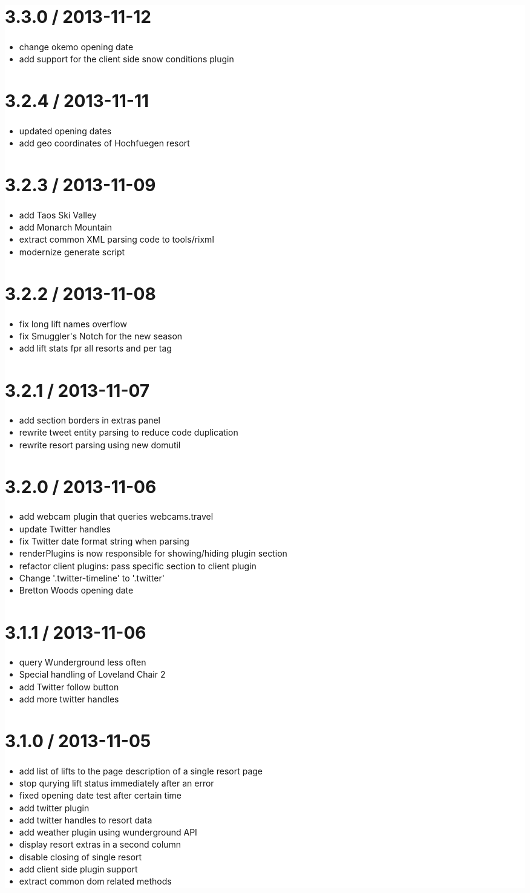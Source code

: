 3.3.0 / 2013-11-12 
==================

 * change okemo opening date
 * add support for the client side snow conditions plugin

3.2.4 / 2013-11-11 
==================

 * updated opening dates
 * add geo coordinates of Hochfuegen resort

3.2.3 / 2013-11-09 
==================

 * add Taos Ski Valley
 * add Monarch Mountain
 * extract common XML parsing code to tools/rixml
 * modernize generate script

3.2.2 / 2013-11-08 
==================

 * fix long lift names overflow
 * fix Smuggler's Notch for the new season
 * add lift stats fpr all resorts and per tag

3.2.1 / 2013-11-07 
==================

 * add section borders in extras panel
 * rewrite tweet entity parsing to reduce code duplication
 * rewrite resort parsing using new domutil

3.2.0 / 2013-11-06 
==================

 * add webcam plugin that queries webcams.travel
 * update Twitter handles
 * fix Twitter date format string when parsing
 * renderPlugins is now responsible for showing/hiding plugin section
 * refactor client plugins: pass specific section to client plugin
 * Change '.twitter-timeline' to '.twitter'
 * Bretton Woods opening date

3.1.1 / 2013-11-06 
==================

 * query Wunderground less often
 * Special handling of Loveland Chair 2
 * add Twitter follow button
 * add more twitter handles

3.1.0 / 2013-11-05 
==================

 * add list of lifts to the page description of a single resort page
 * stop qurying lift status immediately after an error
 * fixed opening date test after certain time
 * add twitter plugin
 * add twitter handles to resort data
 * add weather plugin using wunderground API
 * display resort extras in a second column
 * disable closing of single resort
 * add client side plugin support
 * extract common dom related methods
